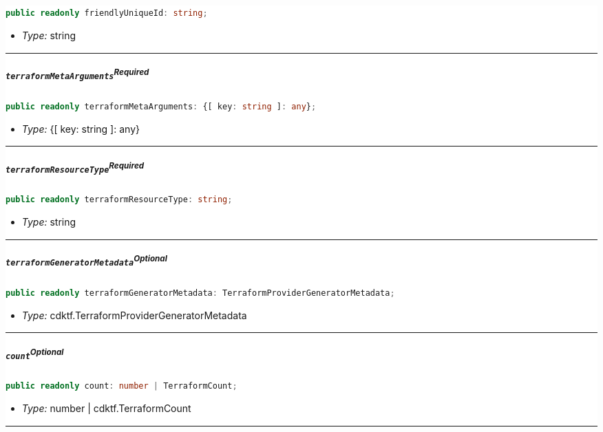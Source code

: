 ```typescript
public readonly friendlyUniqueId: string;
```

- *Type:* string

---

##### `terraformMetaArguments`<sup>Required</sup> <a name="terraformMetaArguments" id="rhizo-co-terraform-provider-oci.dataOciMysqlMysqlConfigurations.DataOciMysqlMysqlConfigurations.property.terraformMetaArguments"></a>

```typescript
public readonly terraformMetaArguments: {[ key: string ]: any};
```

- *Type:* {[ key: string ]: any}

---

##### `terraformResourceType`<sup>Required</sup> <a name="terraformResourceType" id="rhizo-co-terraform-provider-oci.dataOciMysqlMysqlConfigurations.DataOciMysqlMysqlConfigurations.property.terraformResourceType"></a>

```typescript
public readonly terraformResourceType: string;
```

- *Type:* string

---

##### `terraformGeneratorMetadata`<sup>Optional</sup> <a name="terraformGeneratorMetadata" id="rhizo-co-terraform-provider-oci.dataOciMysqlMysqlConfigurations.DataOciMysqlMysqlConfigurations.property.terraformGeneratorMetadata"></a>

```typescript
public readonly terraformGeneratorMetadata: TerraformProviderGeneratorMetadata;
```

- *Type:* cdktf.TerraformProviderGeneratorMetadata

---

##### `count`<sup>Optional</sup> <a name="count" id="rhizo-co-terraform-provider-oci.dataOciMysqlMysqlConfigurations.DataOciMysqlMysqlConfigurations.property.count"></a>

```typescript
public readonly count: number | TerraformCount;
```

- *Type:* number | cdktf.TerraformCount

---
